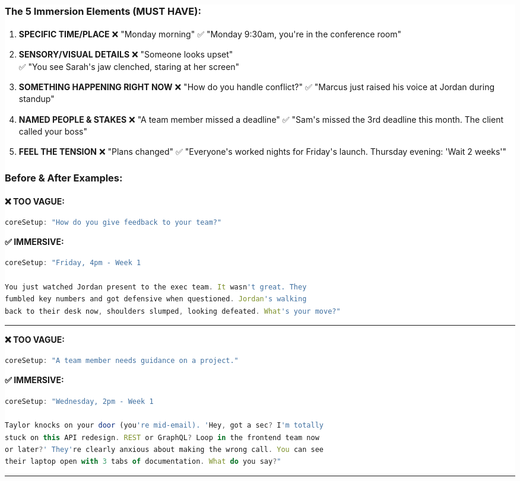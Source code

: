 ### The 5 Immersion Elements (MUST HAVE):

1. **SPECIFIC TIME/PLACE**
   ❌ "Monday morning"
   ✅ "Monday 9:30am, you're in the conference room"

2. **SENSORY/VISUAL DETAILS**
   ❌ "Someone looks upset"  
   ✅ "You see Sarah's jaw clenched, staring at her screen"

3. **SOMETHING HAPPENING RIGHT NOW**
   ❌ "How do you handle conflict?"
   ✅ "Marcus just raised his voice at Jordan during standup"

4. **NAMED PEOPLE & STAKES**
   ❌ "A team member missed a deadline"
   ✅ "Sam's missed the 3rd deadline this month. The client called your boss"

5. **FEEL THE TENSION**
   ❌ "Plans changed"
   ✅ "Everyone's worked nights for Friday's launch. Thursday evening: 'Wait 2 weeks'"

### Before & After Examples:

**❌ TOO VAGUE:**
```typescript
coreSetup: "How do you give feedback to your team?"
```

**✅ IMMERSIVE:**
```typescript
coreSetup: "Friday, 4pm - Week 1

You just watched Jordan present to the exec team. It wasn't great. They 
fumbled key numbers and got defensive when questioned. Jordan's walking 
back to their desk now, shoulders slumped, looking defeated. What's your move?"
```

---

**❌ TOO VAGUE:**
```typescript
coreSetup: "A team member needs guidance on a project."
```

**✅ IMMERSIVE:**
```typescript
coreSetup: "Wednesday, 2pm - Week 1

Taylor knocks on your door (you're mid-email). 'Hey, got a sec? I'm totally 
stuck on this API redesign. REST or GraphQL? Loop in the frontend team now 
or later?' They're clearly anxious about making the wrong call. You can see 
their laptop open with 3 tabs of documentation. What do you say?"
```

---
